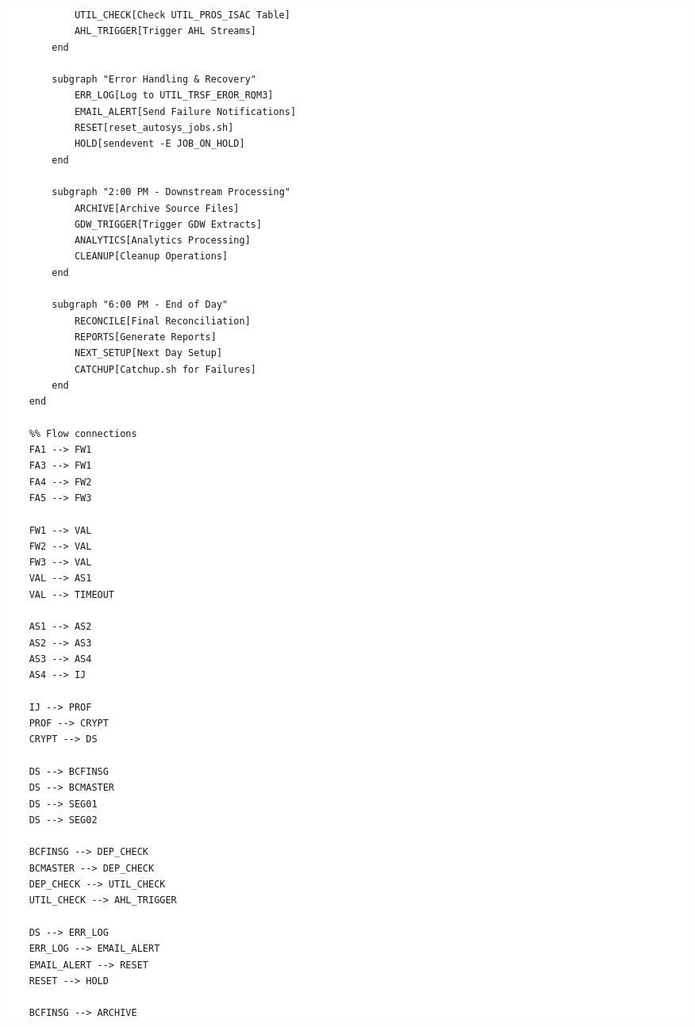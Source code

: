 ```mermaid
            UTIL_CHECK[Check UTIL_PROS_ISAC Table]
            AHL_TRIGGER[Trigger AHL Streams]
        end
        
        subgraph "Error Handling & Recovery"
            ERR_LOG[Log to UTIL_TRSF_EROR_RQM3]
            EMAIL_ALERT[Send Failure Notifications]
            RESET[reset_autosys_jobs.sh]
            HOLD[sendevent -E JOB_ON_HOLD]
        end
        
        subgraph "2:00 PM - Downstream Processing"
            ARCHIVE[Archive Source Files]
            GDW_TRIGGER[Trigger GDW Extracts]
            ANALYTICS[Analytics Processing]
            CLEANUP[Cleanup Operations]
        end
        
        subgraph "6:00 PM - End of Day"
            RECONCILE[Final Reconciliation]
            REPORTS[Generate Reports]
            NEXT_SETUP[Next Day Setup]
            CATCHUP[Catchup.sh for Failures]
        end
    end
    
    %% Flow connections
    FA1 --> FW1
    FA3 --> FW1
    FA4 --> FW2
    FA5 --> FW3
    
    FW1 --> VAL
    FW2 --> VAL
    FW3 --> VAL
    VAL --> AS1
    VAL --> TIMEOUT
    
    AS1 --> AS2
    AS2 --> AS3
    AS3 --> AS4
    AS4 --> IJ
    
    IJ --> PROF
    PROF --> CRYPT
    CRYPT --> DS
    
    DS --> BCFINSG
    DS --> BCMASTER
    DS --> SEG01
    DS --> SEG02
    
    BCFINSG --> DEP_CHECK
    BCMASTER --> DEP_CHECK
    DEP_CHECK --> UTIL_CHECK
    UTIL_CHECK --> AHL_TRIGGER
    
    DS --> ERR_LOG
    ERR_LOG --> EMAIL_ALERT
    EMAIL_ALERT --> RESET
    RESET --> HOLD
    
    BCFINSG --> ARCHIVE
```